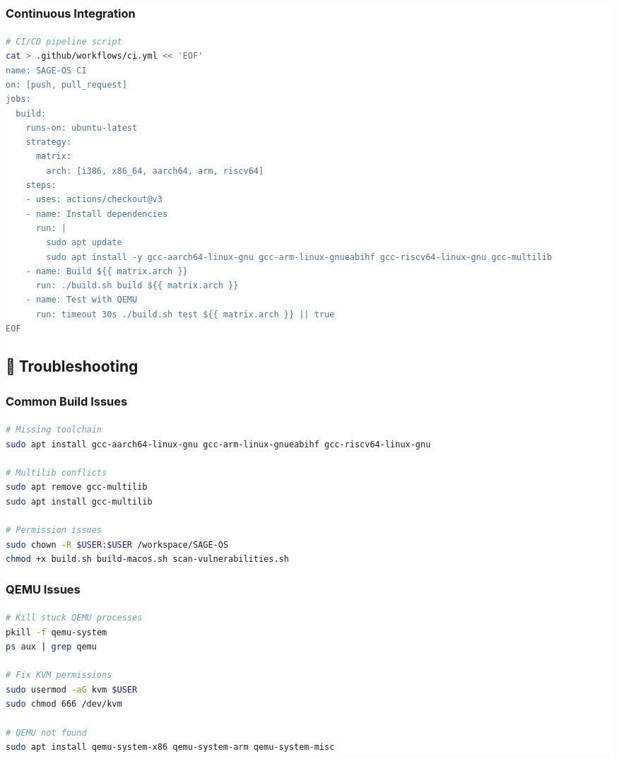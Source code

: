 ### Continuous Integration
```bash
# CI/CD pipeline script
cat > .github/workflows/ci.yml << 'EOF'
name: SAGE-OS CI
on: [push, pull_request]
jobs:
  build:
    runs-on: ubuntu-latest
    strategy:
      matrix:
        arch: [i386, x86_64, aarch64, arm, riscv64]
    steps:
    - uses: actions/checkout@v3
    - name: Install dependencies
      run: |
        sudo apt update
        sudo apt install -y gcc-aarch64-linux-gnu gcc-arm-linux-gnueabihf gcc-riscv64-linux-gnu gcc-multilib
    - name: Build ${{ matrix.arch }}
      run: ./build.sh build ${{ matrix.arch }}
    - name: Test with QEMU
      run: timeout 30s ./build.sh test ${{ matrix.arch }} || true
EOF
```

## 🐛 Troubleshooting

### Common Build Issues
```bash
# Missing toolchain
sudo apt install gcc-aarch64-linux-gnu gcc-arm-linux-gnueabihf gcc-riscv64-linux-gnu

# Multilib conflicts
sudo apt remove gcc-multilib
sudo apt install gcc-multilib

# Permission issues
sudo chown -R $USER:$USER /workspace/SAGE-OS
chmod +x build.sh build-macos.sh scan-vulnerabilities.sh
```

### QEMU Issues
```bash
# Kill stuck QEMU processes
pkill -f qemu-system
ps aux | grep qemu

# Fix KVM permissions
sudo usermod -aG kvm $USER
sudo chmod 666 /dev/kvm

# QEMU not found
sudo apt install qemu-system-x86 qemu-system-arm qemu-system-misc
```
